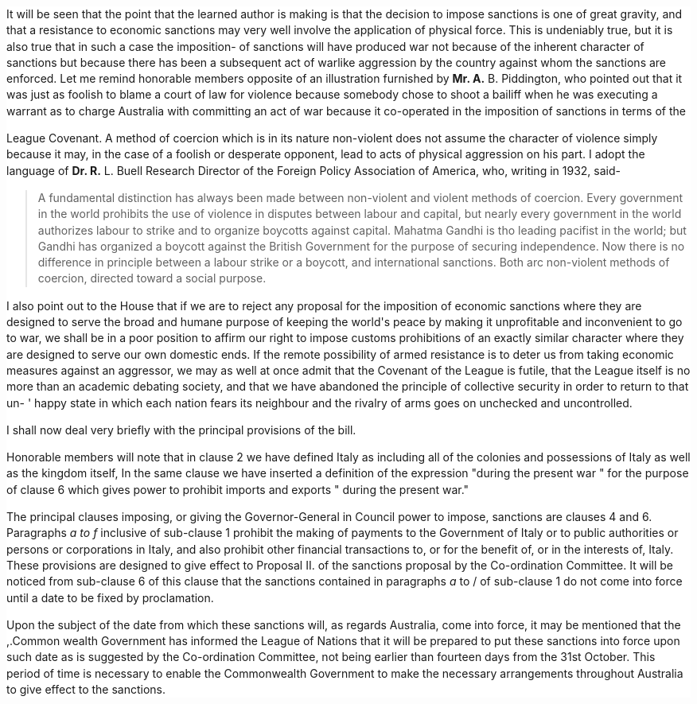 It will be seen that the point that the learned author is making is that the decision to impose sanctions is one of great gravity, and that a resistance to economic sanctions may very well involve the application of physical force. This is undeniably true, but it is also true that in such a case the imposition- of sanctions will have produced war not because of the inherent character of sanctions but because there has been a subsequent act of warlike aggression by the country against whom the sanctions are enforced. Let me remind honorable members opposite of an illustration furnished by  **Mr. A.**  B. Piddington, who pointed out that it was just as foolish to blame a court of law for violence because somebody chose to shoot a bailiff when he was executing a warrant as to charge Australia with committing an act of war because it co-operated in the imposition of sanctions in terms of the 

League Covenant. A method of coercion which is in its nature non-violent does not assume the character of violence simply because it may, in the case of a foolish or desperate opponent, lead to acts of physical aggression on his part. I adopt the language of  **Dr. R.**  L. Buell  Research Director of the Foreign Policy Association of America, who, writing in 1932, said- 

  >A fundamental distinction has always been  made between non-violent and violent methods of coercion. Every government in the world prohibits the use of violence in disputes between labour and capital, but nearly every government in the world authorizes labour to strike and to organize boycotts against capital. Mahatma Gandhi is tho leading pacifist in the world; but Gandhi has organized a boycott against the British Government for the purpose of securing independence. Now there is no difference in principle between a labour strike or a boycott, and international sanctions. Both arc non-violent methods of coercion, directed toward a social purpose. 

I also point out to the House that if we are to reject any  proposal  for the imposition of economic sanctions where they are designed to serve the broad and humane purpose of keeping the world's peace by making it unprofitable and inconvenient to go to war, we shall be in a poor position to affirm our right to impose customs prohibitions of an exactly similar character where they are designed to serve our own domestic ends. If the remote possibility of armed resistance is to deter us from taking economic measures against an aggressor, we may as well at once admit that the Covenant of the League is futile, that the League itself is no more than an academic debating society, and that we have abandoned the principle of collective security in order to return to that un- ' happy state in which each nation fears its neighbour and the rivalry of arms goes on unchecked and uncontrolled. 

I shall now deal very briefly with the principal provisions of the bill. 

Honorable members will note that in clause 2 we have defined Italy as including all of the colonies and possessions of Italy as well as the kingdom itself, In the same clause we have inserted a definition of the expression "during the present war " for the purpose of clause 6 which gives power to prohibit imports and exports " during the present war." 

The principal clauses imposing, or giving the Governor-General in Council power to impose, sanctions are clauses 4 and 6. Paragraphs  *a to f*  inclusive of sub-clause 1 prohibit the making of payments to the Government of Italy or to public authorities or persons or corporations in Italy, and also prohibit other financial transactions to, or for the benefit of, or in the interests of, Italy. These provisions are designed to give effect to Proposal II. of the sanctions proposal by the Co-ordination Committee. It will be noticed from  sub-clause  6 of this clause that the sanctions contained in paragraphs  *a*  to / of sub-clause 1 do not come into force until a date to be fixed by proclamation. 

Upon the subject of the date from which these sanctions will, as regards Australia, come into force, it may be mentioned that the ,.Common wealth Government has informed the League of Nations that it will be prepared to put these sanctions into force upon such date as is suggested by the Co-ordination Committee, not being earlier than fourteen days from the 31st October. This period of time is necessary to enable the Commonwealth Government to make the necessary arrangements throughout Australia to give effect to the sanctions. 
